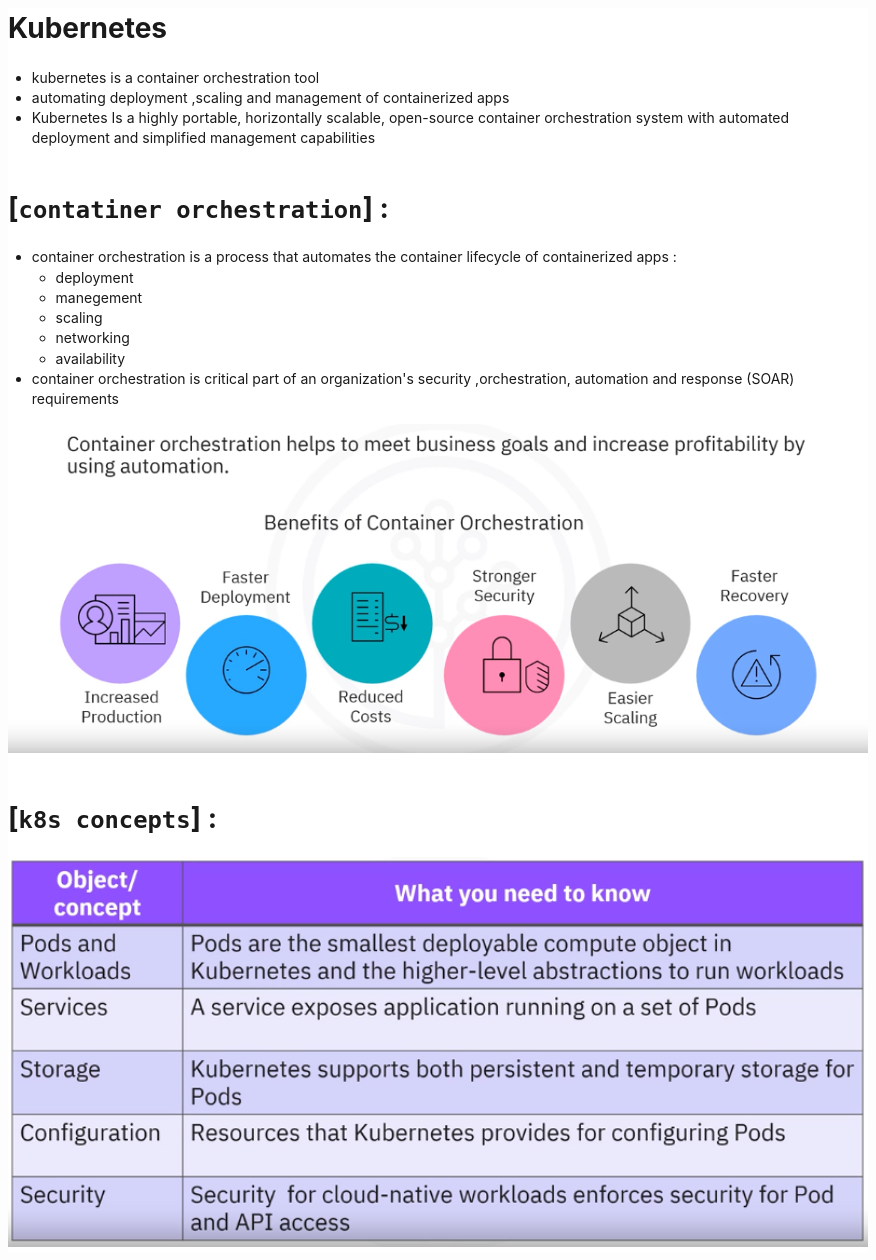 # Kubernetes

* kubernetes is a container orchestration tool
* automating deployment ,scaling and management of containerized apps
* Kubernetes Is a highly portable, horizontally scalable, open-source container orchestration system with automated deployment and simplified management capabilities

# [`contatiner orchestration`] :

* container orchestration is a process that automates the container lifecycle of containerized apps :
    - deployment
    - manegement
    - scaling
    - networking 
    - availability
* container orchestration is critical part of an organization's security ,orchestration, automation and response (SOAR) requirements

<img src="img/kub1.PNG" style="width:100%">

# [`k8s concepts`] :

<img src="img/kub2.PNG" style="width:100%">